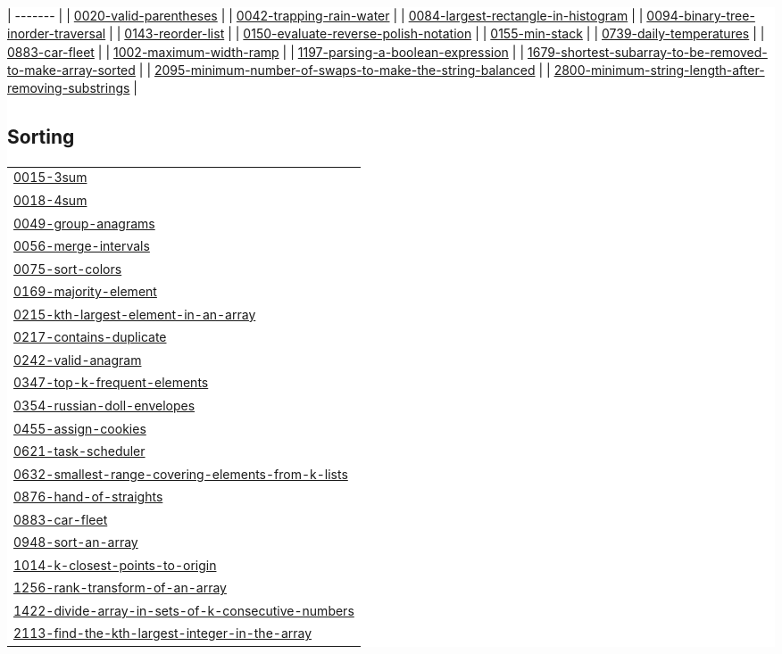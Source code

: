 | ------- |
| [0020-valid-parentheses](https://github.com/NaThReeK04/Leetcode/tree/master/0020-valid-parentheses) |
| [0042-trapping-rain-water](https://github.com/NaThReeK04/Leetcode/tree/master/0042-trapping-rain-water) |
| [0084-largest-rectangle-in-histogram](https://github.com/NaThReeK04/Leetcode/tree/master/0084-largest-rectangle-in-histogram) |
| [0094-binary-tree-inorder-traversal](https://github.com/keerthan1304/Leetcode/tree/master/0094-binary-tree-inorder-traversal) |
| [0143-reorder-list](https://github.com/NaThReeK04/Leetcode/tree/master/0143-reorder-list) |
| [0150-evaluate-reverse-polish-notation](https://github.com/NaThReeK04/Leetcode/tree/master/0150-evaluate-reverse-polish-notation) |
| [0155-min-stack](https://github.com/NaThReeK04/Leetcode/tree/master/0155-min-stack) |
| [0739-daily-temperatures](https://github.com/NaThReeK04/Leetcode/tree/master/0739-daily-temperatures) |
| [0883-car-fleet](https://github.com/NaThReeK04/Leetcode/tree/master/0883-car-fleet) |
| [1002-maximum-width-ramp](https://github.com/keerthan1304/Leetcode/tree/master/1002-maximum-width-ramp) |
| [1197-parsing-a-boolean-expression](https://github.com/keerthan1304/Leetcode/tree/master/1197-parsing-a-boolean-expression) |
| [1679-shortest-subarray-to-be-removed-to-make-array-sorted](https://github.com/keerthan1304/Leetcode/tree/master/1679-shortest-subarray-to-be-removed-to-make-array-sorted) |
| [2095-minimum-number-of-swaps-to-make-the-string-balanced](https://github.com/keerthan1304/Leetcode/tree/master/2095-minimum-number-of-swaps-to-make-the-string-balanced) |
| [2800-minimum-string-length-after-removing-substrings](https://github.com/keerthan1304/Leetcode/tree/master/2800-minimum-string-length-after-removing-substrings) |
## Sorting
|  |
| ------- |
| [0015-3sum](https://github.com/NaThReeK04/Leetcode/tree/master/0015-3sum) |
| [0018-4sum](https://github.com/NaThReeK04/Leetcode/tree/master/0018-4sum) |
| [0049-group-anagrams](https://github.com/NaThReeK04/Leetcode/tree/master/0049-group-anagrams) |
| [0056-merge-intervals](https://github.com/NaThReeK04/Leetcode/tree/master/0056-merge-intervals) |
| [0075-sort-colors](https://github.com/NaThReeK04/Leetcode/tree/master/0075-sort-colors) |
| [0169-majority-element](https://github.com/NaThReeK04/Leetcode/tree/master/0169-majority-element) |
| [0215-kth-largest-element-in-an-array](https://github.com/NaThReeK04/Leetcode/tree/master/0215-kth-largest-element-in-an-array) |
| [0217-contains-duplicate](https://github.com/NaThReeK04/Leetcode/tree/master/0217-contains-duplicate) |
| [0242-valid-anagram](https://github.com/NaThReeK04/Leetcode/tree/master/0242-valid-anagram) |
| [0347-top-k-frequent-elements](https://github.com/NaThReeK04/Leetcode/tree/master/0347-top-k-frequent-elements) |
| [0354-russian-doll-envelopes](https://github.com/NaThReeK04/Leetcode/tree/master/0354-russian-doll-envelopes) |
| [0455-assign-cookies](https://github.com/keerthan1304/Leetcode/tree/master/0455-assign-cookies) |
| [0621-task-scheduler](https://github.com/NaThReeK04/Leetcode/tree/master/0621-task-scheduler) |
| [0632-smallest-range-covering-elements-from-k-lists](https://github.com/keerthan1304/Leetcode/tree/master/0632-smallest-range-covering-elements-from-k-lists) |
| [0876-hand-of-straights](https://github.com/NaThReeK04/Leetcode/tree/master/0876-hand-of-straights) |
| [0883-car-fleet](https://github.com/NaThReeK04/Leetcode/tree/master/0883-car-fleet) |
| [0948-sort-an-array](https://github.com/NaThReeK04/Leetcode/tree/master/0948-sort-an-array) |
| [1014-k-closest-points-to-origin](https://github.com/NaThReeK04/Leetcode/tree/master/1014-k-closest-points-to-origin) |
| [1256-rank-transform-of-an-array](https://github.com/keerthan1304/Leetcode/tree/master/1256-rank-transform-of-an-array) |
| [1422-divide-array-in-sets-of-k-consecutive-numbers](https://github.com/NaThReeK04/Leetcode/tree/master/1422-divide-array-in-sets-of-k-consecutive-numbers) |
| [2113-find-the-kth-largest-integer-in-the-array](https://github.com/keerthan1304/Leetcode/tree/master/2113-find-the-kth-largest-integer-in-the-array) |
